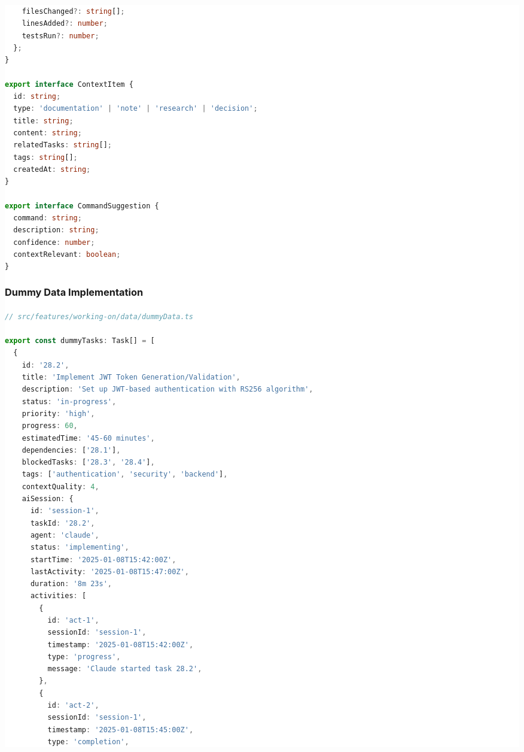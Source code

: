 ```typescript
    filesChanged?: string[];
    linesAdded?: number;
    testsRun?: number;
  };
}

export interface ContextItem {
  id: string;
  type: 'documentation' | 'note' | 'research' | 'decision';
  title: string;
  content: string;
  relatedTasks: string[];
  tags: string[];
  createdAt: string;
}

export interface CommandSuggestion {
  command: string;
  description: string;
  confidence: number;
  contextRelevant: boolean;
}
```

### Dummy Data Implementation

```typescript
// src/features/working-on/data/dummyData.ts

export const dummyTasks: Task[] = [
  {
    id: '28.2',
    title: 'Implement JWT Token Generation/Validation',
    description: 'Set up JWT-based authentication with RS256 algorithm',
    status: 'in-progress',
    priority: 'high',
    progress: 60,
    estimatedTime: '45-60 minutes',
    dependencies: ['28.1'],
    blockedTasks: ['28.3', '28.4'],
    tags: ['authentication', 'security', 'backend'],
    contextQuality: 4,
    aiSession: {
      id: 'session-1',
      taskId: '28.2',
      agent: 'claude',
      status: 'implementing',
      startTime: '2025-01-08T15:42:00Z',
      lastActivity: '2025-01-08T15:47:00Z',
      duration: '8m 23s',
      activities: [
        {
          id: 'act-1',
          sessionId: 'session-1',
          timestamp: '2025-01-08T15:42:00Z',
          type: 'progress',
          message: 'Claude started task 28.2',
        },
        {
          id: 'act-2',
          sessionId: 'session-1',
          timestamp: '2025-01-08T15:45:00Z',
          type: 'completion',
```